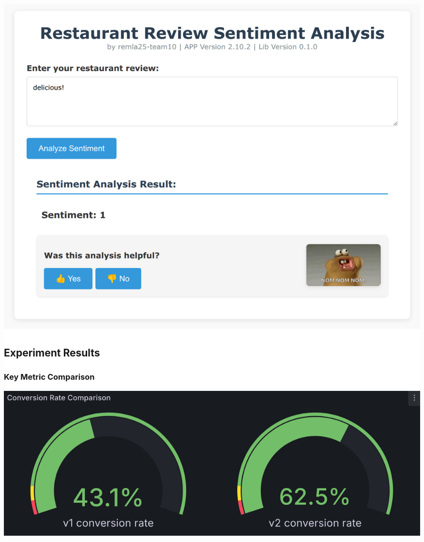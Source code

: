 ![Version B interface screenshot](pics/versionB.png)

## Experiment Results

### Key Metric Comparison
![Experiment results chart location](pics/Conversion.png)
